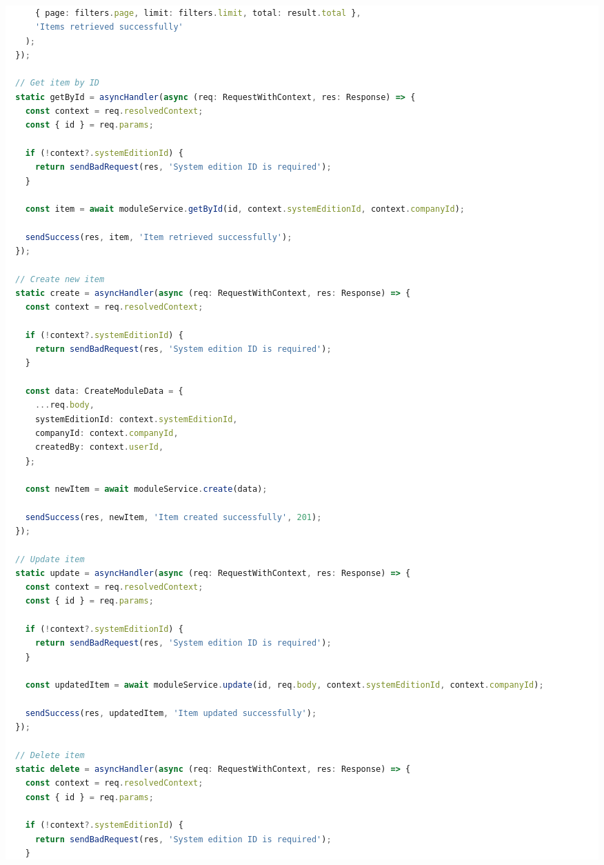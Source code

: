 ```typescript
      { page: filters.page, limit: filters.limit, total: result.total },
      'Items retrieved successfully'
    );
  });

  // Get item by ID
  static getById = asyncHandler(async (req: RequestWithContext, res: Response) => {
    const context = req.resolvedContext;
    const { id } = req.params;

    if (!context?.systemEditionId) {
      return sendBadRequest(res, 'System edition ID is required');
    }

    const item = await moduleService.getById(id, context.systemEditionId, context.companyId);
    
    sendSuccess(res, item, 'Item retrieved successfully');
  });

  // Create new item
  static create = asyncHandler(async (req: RequestWithContext, res: Response) => {
    const context = req.resolvedContext;
    
    if (!context?.systemEditionId) {
      return sendBadRequest(res, 'System edition ID is required');
    }

    const data: CreateModuleData = {
      ...req.body,
      systemEditionId: context.systemEditionId,
      companyId: context.companyId,
      createdBy: context.userId,
    };

    const newItem = await moduleService.create(data);
    
    sendSuccess(res, newItem, 'Item created successfully', 201);
  });

  // Update item
  static update = asyncHandler(async (req: RequestWithContext, res: Response) => {
    const context = req.resolvedContext;
    const { id } = req.params;

    if (!context?.systemEditionId) {
      return sendBadRequest(res, 'System edition ID is required');
    }

    const updatedItem = await moduleService.update(id, req.body, context.systemEditionId, context.companyId);
    
    sendSuccess(res, updatedItem, 'Item updated successfully');
  });

  // Delete item
  static delete = asyncHandler(async (req: RequestWithContext, res: Response) => {
    const context = req.resolvedContext;
    const { id } = req.params;

    if (!context?.systemEditionId) {
      return sendBadRequest(res, 'System edition ID is required');
    }

```